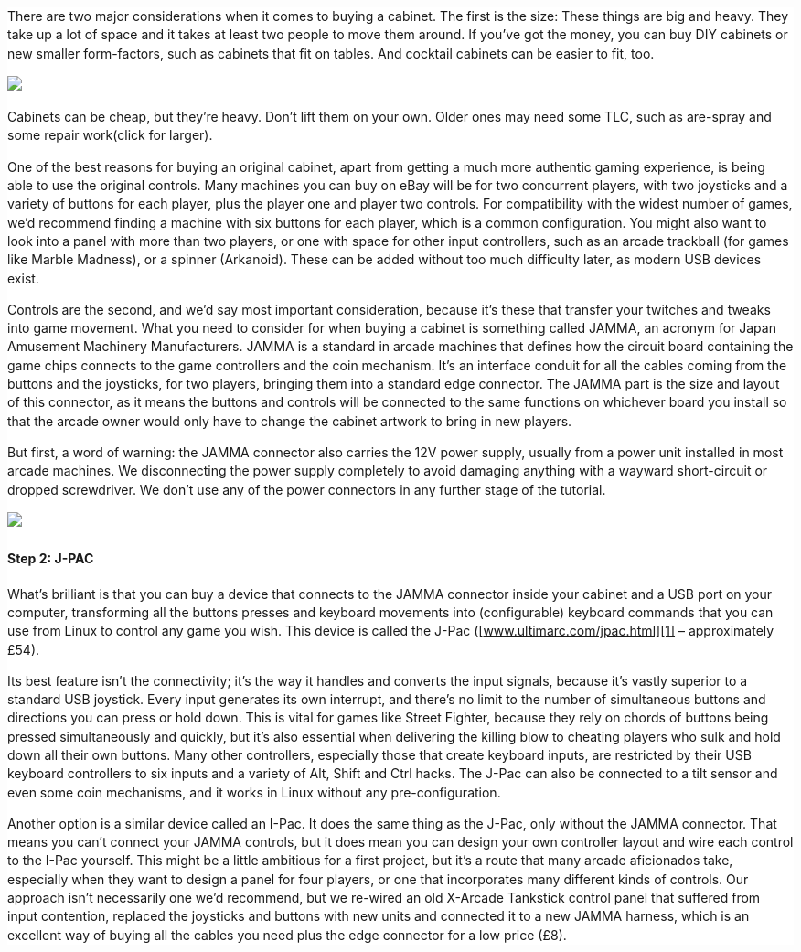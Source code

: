 There are two major considerations when it comes to buying a cabinet. The first is the size: These things are big and heavy. They take up a lot of space and it takes at least two people to move them around. If you’ve got the money, you can buy DIY cabinets or new smaller form-factors, such as cabinets that fit on tables. And cocktail cabinets can be easier to fit, too.

![](http://www.linuxvoice.com/wp-content/uploads/2014/08/picade4.jpg)

Cabinets can be cheap, but they’re heavy. Don’t lift them on your own. Older ones may need some TLC, such as are-spray and some repair work(click for larger).

One of the best reasons for buying an original cabinet, apart from getting a much more authentic gaming experience, is being able to use the original controls. Many machines you can buy on eBay will be for two concurrent players, with two joysticks and a variety of buttons for each player, plus the player one and player two controls. For compatibility with the widest number of games, we’d recommend finding a machine with six buttons for each player, which is a common configuration. You might also want to look into a panel with more than two players, or one with space for other input controllers, such as an arcade trackball (for games like Marble Madness), or a spinner (Arkanoid). These can be added without too much difficulty later, as modern USB devices exist.

Controls are the second, and we’d say most important consideration, because it’s these that transfer your twitches and tweaks into game movement. What you need to consider for when buying a cabinet is something called JAMMA, an acronym for Japan Amusement Machinery Manufacturers. JAMMA is a standard in arcade machines that defines how the circuit board containing the game chips connects to the game controllers and the coin mechanism. It’s an interface conduit for all the cables coming from the buttons and the joysticks, for two players, bringing them into a standard edge connector. The JAMMA part is the size and layout of this connector, as it means the buttons and controls will be connected to the same functions on whichever board you install so that the arcade owner would only have to change the cabinet artwork to bring in new players.

But first, a word of warning: the JAMMA connector also carries the 12V power supply, usually from a power unit installed in most arcade machines. We disconnecting the power supply completely to avoid damaging anything with a wayward short-circuit or dropped screwdriver. We don’t use any of the power connectors in any further stage of the tutorial.

![](http://www.linuxvoice.com/wp-content/uploads/2014/08/picade2.png)

#### Step 2: J-PAC ####

What’s brilliant is that you can buy a device that connects to the JAMMA connector inside your cabinet and a USB port on your computer, transforming all the buttons presses and keyboard movements into (configurable) keyboard commands that you can use from Linux to control any game you wish. This device is called the J-Pac ([www.ultimarc.com/jpac.html][1] – approximately £54). 

Its best feature isn’t the connectivity; it’s the way it handles and converts the input signals, because it’s vastly superior to a standard USB joystick. Every input generates its own interrupt, and there’s no limit to the number of simultaneous buttons and directions you can press or hold down. This is vital for games like Street Fighter, because they rely on chords of buttons being pressed simultaneously and quickly, but it’s also essential when delivering the killing blow to cheating players who sulk and hold down all their own buttons. Many other controllers, especially those that create keyboard inputs, are restricted by their USB keyboard controllers to six inputs and a variety of Alt, Shift and Ctrl hacks. The J-Pac can also be connected to a tilt sensor and even some coin mechanisms, and it works in Linux without any pre-configuration.

Another option is a similar device called an I-Pac. It does the same thing as the J-Pac, only without the JAMMA connector. That means you can’t connect your JAMMA controls, but it does mean you can design your own controller layout and wire each control to the I-Pac yourself. This might be a little ambitious for a first project, but it’s a route that many arcade aficionados take, especially when they want to design a panel for four players, or one that incorporates many different kinds of controls. Our approach isn’t necessarily one we’d recommend, but we re-wired an old X-Arcade Tankstick control panel that suffered from input contention, replaced the joysticks and buttons with new units and connected it to a new JAMMA harness, which is an excellent way of buying all the cables you need plus the edge connector for a low price (£8). 
